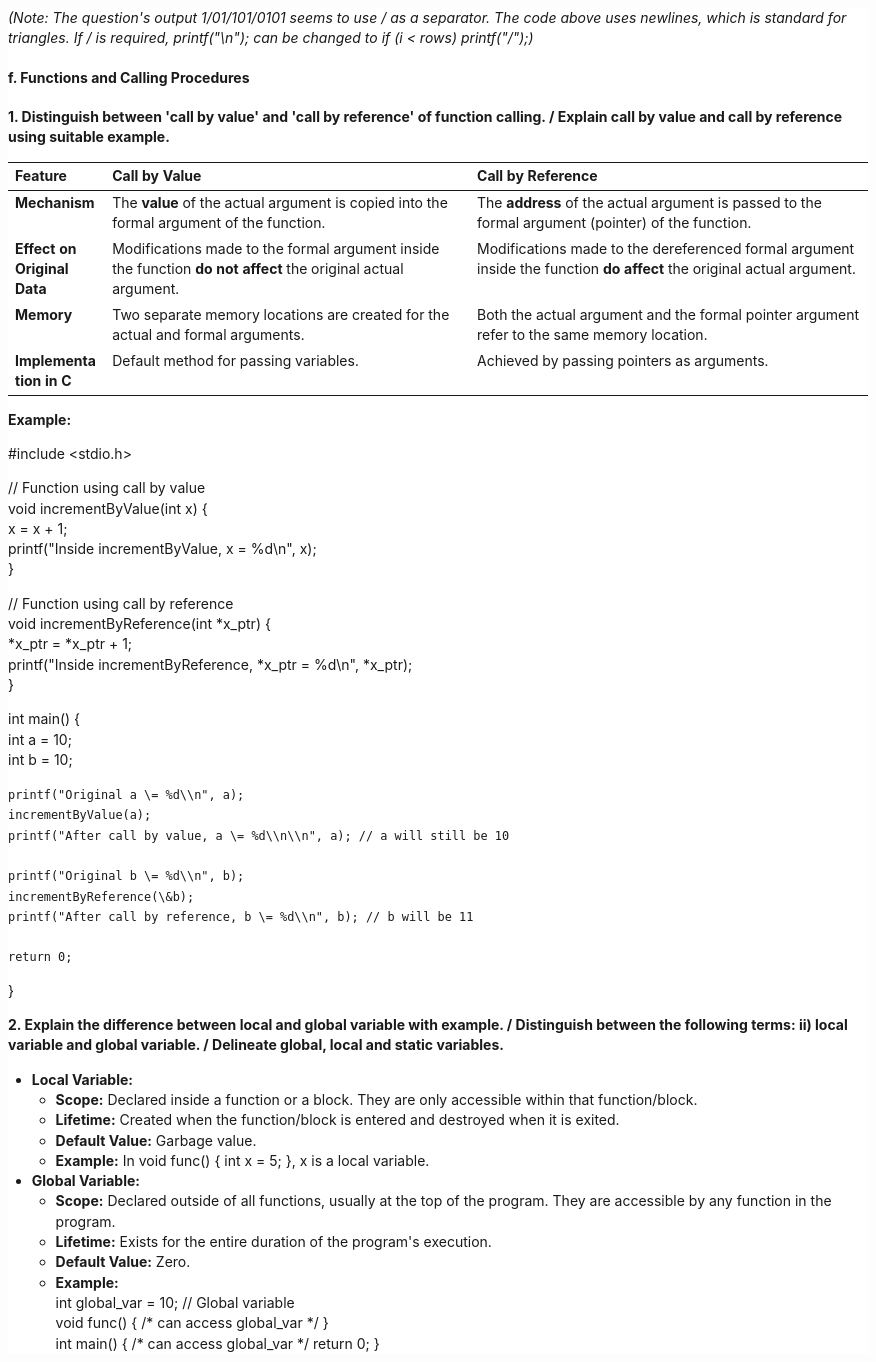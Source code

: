 *(Note: The question's output 1/01/101/0101 seems to use / as a separator. The code above uses newlines, which is standard for triangles. If / is required, printf("\\n"); can be changed to if (i \< rows) printf("/");)*

#### **f. Functions and Calling Procedures**

**1\. Distinguish between 'call by value' and 'call by reference' of function calling. / Explain call by value and call by reference using suitable example.**

| Feature | Call by Value | Call by Reference |
| :---- | :---- | :---- |
| **Mechanism** | The **value** of the actual argument is copied into the formal argument of the function. | The **address** of the actual argument is passed to the formal argument (pointer) of the function. |
| **Effect on Original Data** | Modifications made to the formal argument inside the function **do not affect** the original actual argument. | Modifications made to the dereferenced formal argument inside the function **do affect** the original actual argument. |
| **Memory** | Two separate memory locations are created for the actual and formal arguments. | Both the actual argument and the formal pointer argument refer to the same memory location. |
| **Implementation in C** | Default method for passing variables. | Achieved by passing pointers as arguments. |

**Example:**

\#include \<stdio.h\>

// Function using call by value  
void incrementByValue(int x) {  
    x \= x \+ 1;  
    printf("Inside incrementByValue, x \= %d\\n", x);  
}

// Function using call by reference  
void incrementByReference(int \*x\_ptr) {  
    \*x\_ptr \= \*x\_ptr \+ 1;  
    printf("Inside incrementByReference, \*x\_ptr \= %d\\n", \*x\_ptr);  
}

int main() {  
    int a \= 10;  
    int b \= 10;

    printf("Original a \= %d\\n", a);  
    incrementByValue(a);  
    printf("After call by value, a \= %d\\n\\n", a); // a will still be 10

    printf("Original b \= %d\\n", b);  
    incrementByReference(\&b);  
    printf("After call by reference, b \= %d\\n", b); // b will be 11

    return 0;  
}

**2\. Explain the difference between local and global variable with example. / Distinguish between the following terms: ii) local variable and global variable. / Delineate global, local and static variables.**

* **Local Variable:**  
  * **Scope:** Declared inside a function or a block. They are only accessible within that function/block.  
  * **Lifetime:** Created when the function/block is entered and destroyed when it is exited.  
  * **Default Value:** Garbage value.  
  * **Example:** In void func() { int x \= 5; }, x is a local variable.  
* **Global Variable:**  
  * **Scope:** Declared outside of all functions, usually at the top of the program. They are accessible by any function in the program.  
  * **Lifetime:** Exists for the entire duration of the program's execution.  
  * **Default Value:** Zero.  
  * **Example:**  
    int global\_var \= 10; // Global variable  
    void func() { /\* can access global\_var \*/ }  
    int main() { /\* can access global\_var \*/ return 0; }
